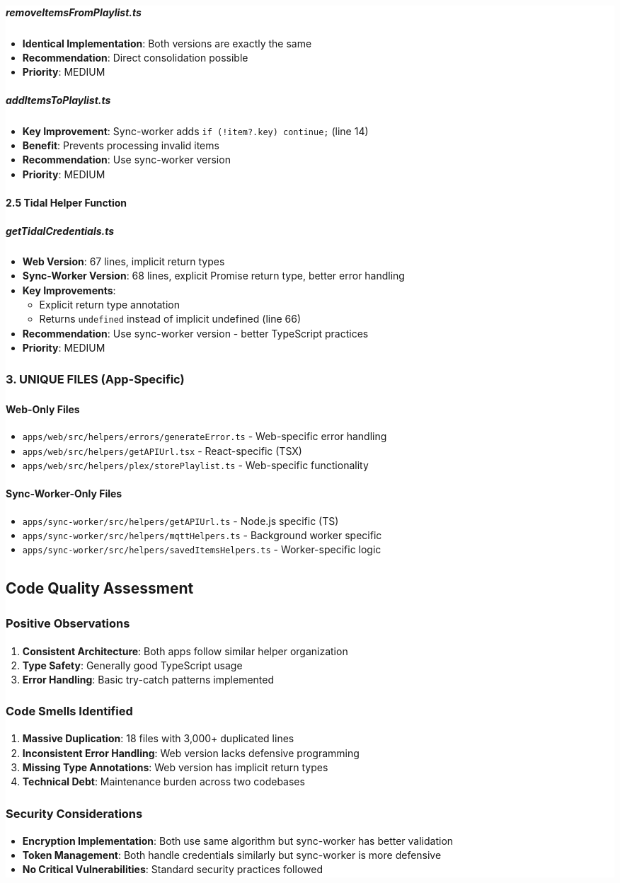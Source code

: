 ##### removeItemsFromPlaylist.ts
- **Identical Implementation**: Both versions are exactly the same
- **Recommendation**: Direct consolidation possible
- **Priority**: MEDIUM

##### addItemsToPlaylist.ts
- **Key Improvement**: Sync-worker adds `if (!item?.key) continue;` (line 14)
- **Benefit**: Prevents processing invalid items
- **Recommendation**: Use sync-worker version
- **Priority**: MEDIUM

#### 2.5 Tidal Helper Function

##### getTidalCredentials.ts
- **Web Version**: 67 lines, implicit return types
- **Sync-Worker Version**: 68 lines, explicit Promise return type, better error handling
- **Key Improvements**:
  - Explicit return type annotation
  - Returns `undefined` instead of implicit undefined (line 66)
- **Recommendation**: Use sync-worker version - better TypeScript practices
- **Priority**: MEDIUM

### 3. UNIQUE FILES (App-Specific)

#### Web-Only Files
- `apps/web/src/helpers/errors/generateError.ts` - Web-specific error handling
- `apps/web/src/helpers/getAPIUrl.tsx` - React-specific (TSX)
- `apps/web/src/helpers/plex/storePlaylist.ts` - Web-specific functionality

#### Sync-Worker-Only Files
- `apps/sync-worker/src/helpers/getAPIUrl.ts` - Node.js specific (TS)
- `apps/sync-worker/src/helpers/mqttHelpers.ts` - Background worker specific
- `apps/sync-worker/src/helpers/savedItemsHelpers.ts` - Worker-specific logic

## Code Quality Assessment

### Positive Observations
1. **Consistent Architecture**: Both apps follow similar helper organization
2. **Type Safety**: Generally good TypeScript usage
3. **Error Handling**: Basic try-catch patterns implemented

### Code Smells Identified
1. **Massive Duplication**: 18 files with 3,000+ duplicated lines
2. **Inconsistent Error Handling**: Web version lacks defensive programming
3. **Missing Type Annotations**: Web version has implicit return types
4. **Technical Debt**: Maintenance burden across two codebases

### Security Considerations
- **Encryption Implementation**: Both use same algorithm but sync-worker has better validation
- **Token Management**: Both handle credentials similarly but sync-worker is more defensive
- **No Critical Vulnerabilities**: Standard security practices followed
